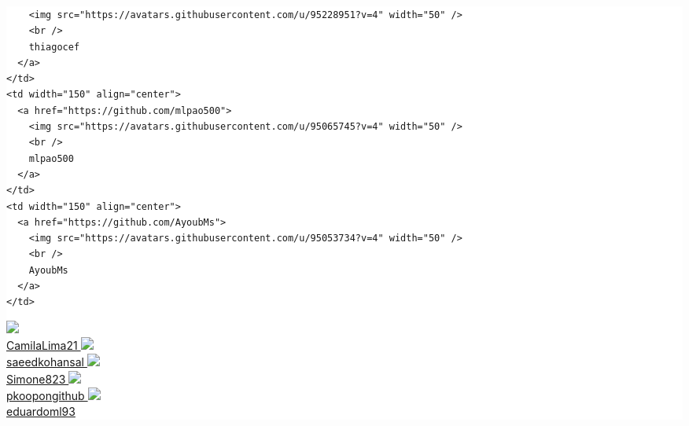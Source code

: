         <img src="https://avatars.githubusercontent.com/u/95228951?v=4" width="50" />
        <br />
        thiagocef
      </a>
    </td>
    <td width="150" align="center">
      <a href="https://github.com/mlpao500">
        <img src="https://avatars.githubusercontent.com/u/95065745?v=4" width="50" />
        <br />
        mlpao500
      </a>
    </td>
    <td width="150" align="center">
      <a href="https://github.com/AyoubMs">
        <img src="https://avatars.githubusercontent.com/u/95053734?v=4" width="50" />
        <br />
        AyoubMs
      </a>
    </td>
  </tr><tr>
    <td width="150" align="center">
      <a href="https://github.com/CamilaLima21">
        <img src="https://avatars.githubusercontent.com/u/95050431?v=4" width="50" />
        <br />
        CamilaLima21
      </a>
    </td>
    <td width="150" align="center">
      <a href="https://github.com/saeedkohansal">
        <img src="https://avatars.githubusercontent.com/u/94931785?v=4" width="50" />
        <br />
        saeedkohansal
      </a>
    </td>
    <td width="150" align="center">
      <a href="https://github.com/Simone823">
        <img src="https://avatars.githubusercontent.com/u/94796978?v=4" width="50" />
        <br />
        Simone823
      </a>
    </td>
    <td width="150" align="center">
      <a href="https://github.com/pkoopongithub">
        <img src="https://avatars.githubusercontent.com/u/94432949?v=4" width="50" />
        <br />
        pkoopongithub
      </a>
    </td>
    <td width="150" align="center">
      <a href="https://github.com/eduardoml93">
        <img src="https://avatars.githubusercontent.com/u/94224260?v=4" width="50" />
        <br />
        eduardoml93
      </a>
    </td>
  </tr><tr>
    <td width="150" align="center">
      <a href="https://github.com/Jvmendes021">